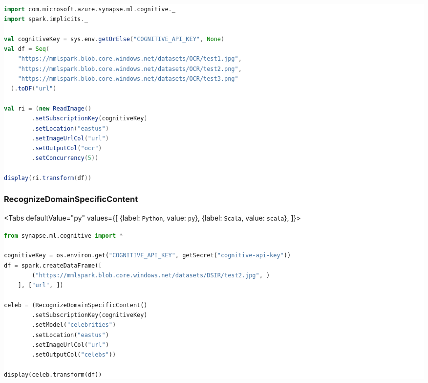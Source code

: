 </TabItem>
<TabItem value="scala">

```scala
import com.microsoft.azure.synapse.ml.cognitive._
import spark.implicits._

val cognitiveKey = sys.env.getOrElse("COGNITIVE_API_KEY", None)
val df = Seq(
    "https://mmlspark.blob.core.windows.net/datasets/OCR/test1.jpg",
    "https://mmlspark.blob.core.windows.net/datasets/OCR/test2.png",
    "https://mmlspark.blob.core.windows.net/datasets/OCR/test3.png"
  ).toDF("url")

val ri = (new ReadImage()
        .setSubscriptionKey(cognitiveKey)
        .setLocation("eastus")
        .setImageUrlCol("url")
        .setOutputCol("ocr")
        .setConcurrency(5))

display(ri.transform(df))
```

</TabItem>
</Tabs>

<DocTable className="ReadImage"
py="mmlspark.cognitive.html#module-mmlspark.cognitive.ReadImage"
scala="com/microsoft/azure/synapse/ml/cognitive/ReadImage.html"
sourceLink="https://github.com/microsoft/SynapseML/blob/master/cognitive/src/main/scala/com/microsoft/azure/synapse/ml/cognitive/ComputerVision.scala" />


### RecognizeDomainSpecificContent

<Tabs
defaultValue="py"
values={[
{label: `Python`, value: `py`},
{label: `Scala`, value: `scala`},
]}>
<TabItem value="py">



```python
from synapse.ml.cognitive import *

cognitiveKey = os.environ.get("COGNITIVE_API_KEY", getSecret("cognitive-api-key"))
df = spark.createDataFrame([
        ("https://mmlspark.blob.core.windows.net/datasets/DSIR/test2.jpg", )
    ], ["url", ])

celeb = (RecognizeDomainSpecificContent()
        .setSubscriptionKey(cognitiveKey)
        .setModel("celebrities")
        .setLocation("eastus")
        .setImageUrlCol("url")
        .setOutputCol("celebs"))

display(celeb.transform(df))
```
